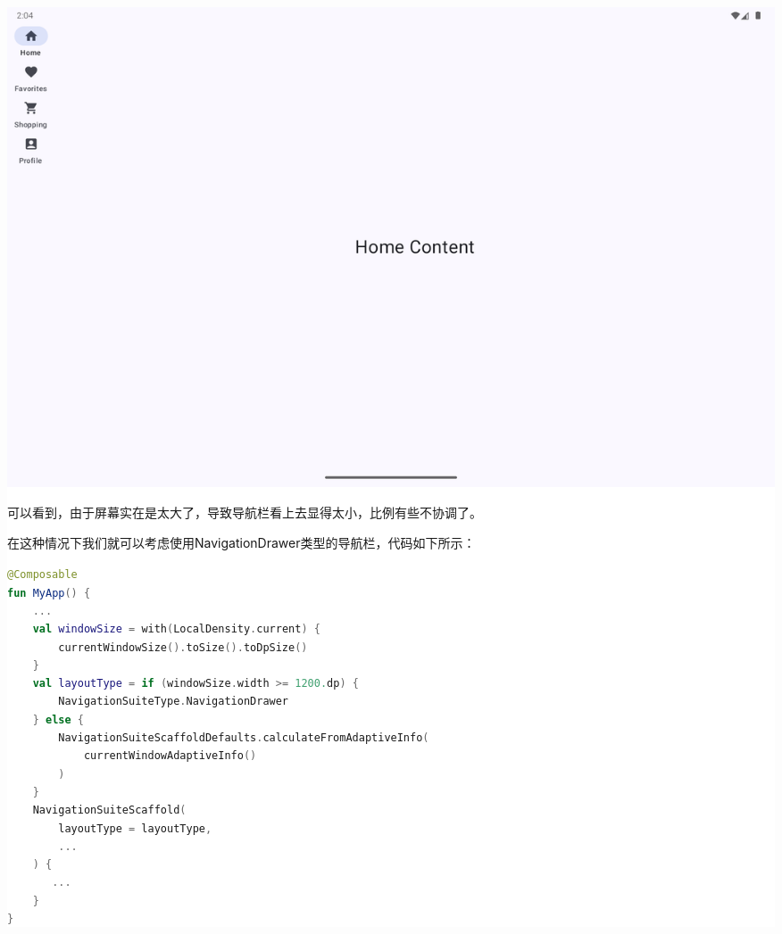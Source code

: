 ![在这里插入图片描述](426728fd7e3d4844a732868284598e6b.png)

可以看到，由于屏幕实在是太大了，导致导航栏看上去显得太小，比例有些不协调了。

在这种情况下我们就可以考虑使用NavigationDrawer类型的导航栏，代码如下所示：

```kotlin
@Composable
fun MyApp() {
    ...
    val windowSize = with(LocalDensity.current) {
        currentWindowSize().toSize().toDpSize()
    }
    val layoutType = if (windowSize.width >= 1200.dp) {
        NavigationSuiteType.NavigationDrawer
    } else {
        NavigationSuiteScaffoldDefaults.calculateFromAdaptiveInfo(
            currentWindowAdaptiveInfo()
        )
    }
    NavigationSuiteScaffold(
        layoutType = layoutType,
        ...
    ) {
       ...
    }
}
```
